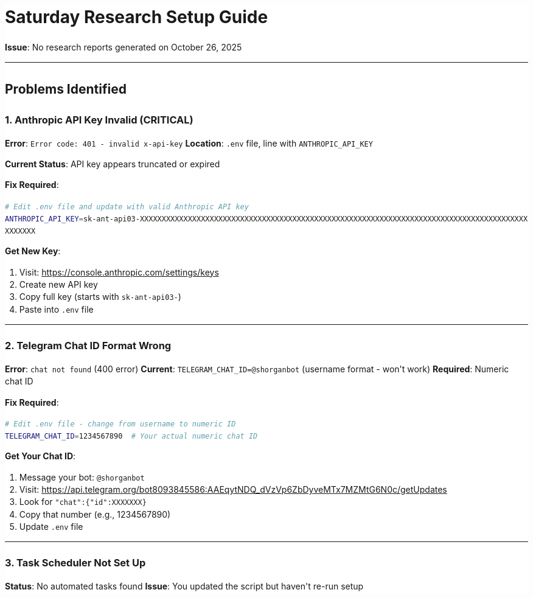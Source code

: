 # Saturday Research Setup Guide
**Issue**: No research reports generated on October 26, 2025

---

## Problems Identified

### 1. Anthropic API Key Invalid (CRITICAL)
**Error**: `Error code: 401 - invalid x-api-key`
**Location**: `.env` file, line with `ANTHROPIC_API_KEY`

**Current Status**: API key appears truncated or expired

**Fix Required**:
```bash
# Edit .env file and update with valid Anthropic API key
ANTHROPIC_API_KEY=sk-ant-api03-XXXXXXXXXXXXXXXXXXXXXXXXXXXXXXXXXXXXXXXXXXXXXXXXXXXXXXXXXXXXXXXXXXXXXXXXXXXXXXXXXXXXXXXXXXXXXXXX
```

**Get New Key**:
1. Visit: https://console.anthropic.com/settings/keys
2. Create new API key
3. Copy full key (starts with `sk-ant-api03-`)
4. Paste into `.env` file

---

### 2. Telegram Chat ID Format Wrong
**Error**: `chat not found` (400 error)
**Current**: `TELEGRAM_CHAT_ID=@shorganbot` (username format - won't work)
**Required**: Numeric chat ID

**Fix Required**:
```bash
# Edit .env file - change from username to numeric ID
TELEGRAM_CHAT_ID=1234567890  # Your actual numeric chat ID
```

**Get Your Chat ID**:
1. Message your bot: `@shorganbot`
2. Visit: https://api.telegram.org/bot8093845586:AAEqytNDQ_dVzVp6ZbDyveMTx7MZMtG6N0c/getUpdates
3. Look for `"chat":{"id":XXXXXXX}`
4. Copy that number (e.g., 1234567890)
5. Update `.env` file

---

### 3. Task Scheduler Not Set Up
**Status**: No automated tasks found
**Issue**: You updated the script but haven't re-run setup
